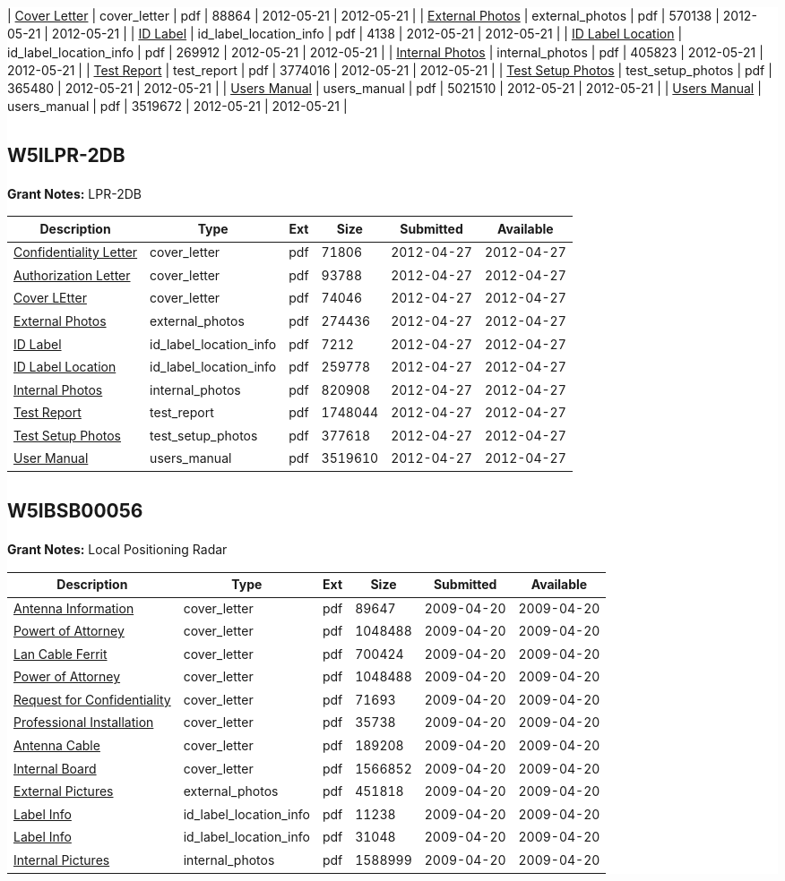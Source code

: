 | [Cover Letter](W5IPLB000998/defea7b6fb02d8b33beac5c06f4a0377/1702392.pdf) | cover_letter | pdf | 88864 | 2012-05-21 | 2012-05-21 |
| [External Photos](W5IPLB000998/defea7b6fb02d8b33beac5c06f4a0377/1702389.pdf) | external_photos | pdf | 570138 | 2012-05-21 | 2012-05-21 |
| [ID Label](W5IPLB000998/defea7b6fb02d8b33beac5c06f4a0377/1702376.pdf) | id_label_location_info | pdf | 4138 | 2012-05-21 | 2012-05-21 |
| [ID Label Location](W5IPLB000998/defea7b6fb02d8b33beac5c06f4a0377/1702377.pdf) | id_label_location_info | pdf | 269912 | 2012-05-21 | 2012-05-21 |
| [Internal Photos](W5IPLB000998/defea7b6fb02d8b33beac5c06f4a0377/1702390.pdf) | internal_photos | pdf | 405823 | 2012-05-21 | 2012-05-21 |
| [Test Report](W5IPLB000998/defea7b6fb02d8b33beac5c06f4a0377/1702393.pdf) | test_report | pdf | 3774016 | 2012-05-21 | 2012-05-21 |
| [Test Setup Photos](W5IPLB000998/defea7b6fb02d8b33beac5c06f4a0377/1702394.pdf) | test_setup_photos | pdf | 365480 | 2012-05-21 | 2012-05-21 |
| [Users Manual](W5IPLB000998/defea7b6fb02d8b33beac5c06f4a0377/1702387.pdf) | users_manual | pdf | 5021510 | 2012-05-21 | 2012-05-21 |
| [Users Manual](W5IPLB000998/defea7b6fb02d8b33beac5c06f4a0377/1702388.pdf) | users_manual | pdf | 3519672 | 2012-05-21 | 2012-05-21 |
## W5ILPR-2DB
**Grant Notes:** LPR-2DB

| Description | Type | Ext | Size | Submitted | Available |
| ----------- | ---- | --- | ---- | --------- | --------- |
| [Confidentiality Letter](W5ILPR-2DB/8bd51ca83a86d9e6b75acacfa2d4ea6a/1684945.pdf) | cover_letter | pdf | 71806 | 2012-04-27 | 2012-04-27 |
| [Authorization Letter](W5ILPR-2DB/8bd51ca83a86d9e6b75acacfa2d4ea6a/1684949.pdf) | cover_letter | pdf | 93788 | 2012-04-27 | 2012-04-27 |
| [Cover LEtter](W5ILPR-2DB/8bd51ca83a86d9e6b75acacfa2d4ea6a/1684963.pdf) | cover_letter | pdf | 74046 | 2012-04-27 | 2012-04-27 |
| [External Photos](W5ILPR-2DB/8bd51ca83a86d9e6b75acacfa2d4ea6a/1684965.pdf) | external_photos | pdf | 274436 | 2012-04-27 | 2012-04-27 |
| [ID Label](W5ILPR-2DB/8bd51ca83a86d9e6b75acacfa2d4ea6a/1684946.pdf) | id_label_location_info | pdf | 7212 | 2012-04-27 | 2012-04-27 |
| [ID Label Location](W5ILPR-2DB/8bd51ca83a86d9e6b75acacfa2d4ea6a/1684947.pdf) | id_label_location_info | pdf | 259778 | 2012-04-27 | 2012-04-27 |
| [Internal Photos](W5ILPR-2DB/8bd51ca83a86d9e6b75acacfa2d4ea6a/1684966.pdf) | internal_photos | pdf | 820908 | 2012-04-27 | 2012-04-27 |
| [Test Report](W5ILPR-2DB/8bd51ca83a86d9e6b75acacfa2d4ea6a/1684964.pdf) | test_report | pdf | 1748044 | 2012-04-27 | 2012-04-27 |
| [Test Setup Photos](W5ILPR-2DB/8bd51ca83a86d9e6b75acacfa2d4ea6a/1684967.pdf) | test_setup_photos | pdf | 377618 | 2012-04-27 | 2012-04-27 |
| [User Manual](W5ILPR-2DB/8bd51ca83a86d9e6b75acacfa2d4ea6a/1684948.pdf) | users_manual | pdf | 3519610 | 2012-04-27 | 2012-04-27 |
## W5IBSB00056
**Grant Notes:** Local Positioning Radar

| Description | Type | Ext | Size | Submitted | Available |
| ----------- | ---- | --- | ---- | --------- | --------- |
| [Antenna Information](W5IBSB00056/64388b7d12b2c0a4f00a555c8b6bb7e6/1098829.pdf) | cover_letter | pdf | 89647 | 2009-04-20 | 2009-04-20 |
| [Powert of Attorney](W5IBSB00056/64388b7d12b2c0a4f00a555c8b6bb7e6/1098836.pdf) | cover_letter | pdf | 1048488 | 2009-04-20 | 2009-04-20 |
| [Lan Cable Ferrit](W5IBSB00056/64388b7d12b2c0a4f00a555c8b6bb7e6/1098839.pdf) | cover_letter | pdf | 700424 | 2009-04-20 | 2009-04-20 |
| [Power of Attorney](W5IBSB00056/64388b7d12b2c0a4f00a555c8b6bb7e6/1098836.pdf) | cover_letter | pdf | 1048488 | 2009-04-20 | 2009-04-20 |
| [Request for Confidentiality](W5IBSB00056/64388b7d12b2c0a4f00a555c8b6bb7e6/1098843.pdf) | cover_letter | pdf | 71693 | 2009-04-20 | 2009-04-20 |
| [Professional Installation](W5IBSB00056/64388b7d12b2c0a4f00a555c8b6bb7e6/1098844.pdf) | cover_letter | pdf | 35738 | 2009-04-20 | 2009-04-20 |
| [Antenna Cable](W5IBSB00056/64388b7d12b2c0a4f00a555c8b6bb7e6/1098830.pdf) | cover_letter | pdf | 189208 | 2009-04-20 | 2009-04-20 |
| [Internal Board](W5IBSB00056/64388b7d12b2c0a4f00a555c8b6bb7e6/1098835.pdf) | cover_letter | pdf | 1566852 | 2009-04-20 | 2009-04-20 |
| [External Pictures](W5IBSB00056/64388b7d12b2c0a4f00a555c8b6bb7e6/1098832.pdf) | external_photos | pdf | 451818 | 2009-04-20 | 2009-04-20 |
| [Label Info](W5IBSB00056/64388b7d12b2c0a4f00a555c8b6bb7e6/1098834.pdf) | id_label_location_info | pdf | 11238 | 2009-04-20 | 2009-04-20 |
| [Label Info](W5IBSB00056/64388b7d12b2c0a4f00a555c8b6bb7e6/1098838.pdf) | id_label_location_info | pdf | 31048 | 2009-04-20 | 2009-04-20 |
| [Internal Pictures](W5IBSB00056/64388b7d12b2c0a4f00a555c8b6bb7e6/1098837.pdf) | internal_photos | pdf | 1588999 | 2009-04-20 | 2009-04-20 |